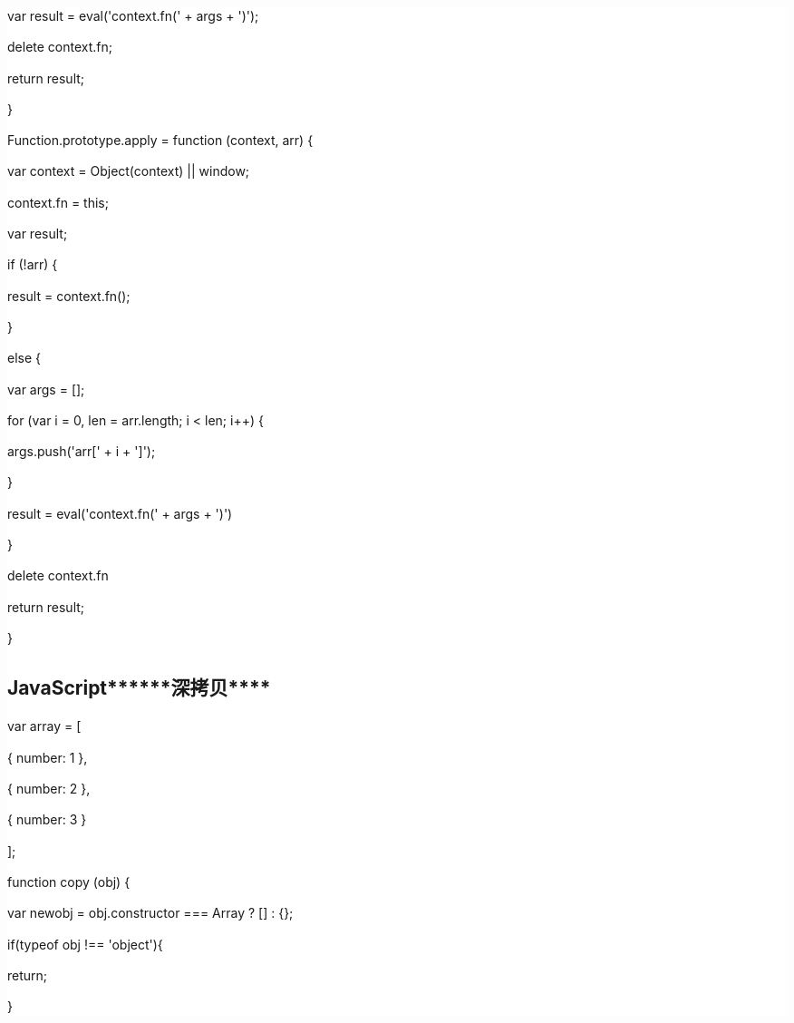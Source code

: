 var result = eval('context.fn(' + args + ')');

delete context.fn;

return result;

}

Function.prototype.apply = function (context, arr) {

var context = Object(context) || window;

context.fn = this;

var result;

if (!arr) {

result = context.fn();

}

else {

var args = \[\];

for (var i = 0, len = arr.length; i < len; i++) {

args.push('arr\[' + i + '\]');

}

result = eval('context.fn(' + args + ')')

}

delete context.fn

return result;

}

## **JavaScript**\*\*\*\*\*\*深拷贝\*\*\*\*

var array = \[

{ number: 1 },

{ number: 2 },

{ number: 3 }

\];

function copy (obj) {

var newobj = obj.constructor === Array ? \[\] : {};

if(typeof obj !== 'object'){

return;

}
